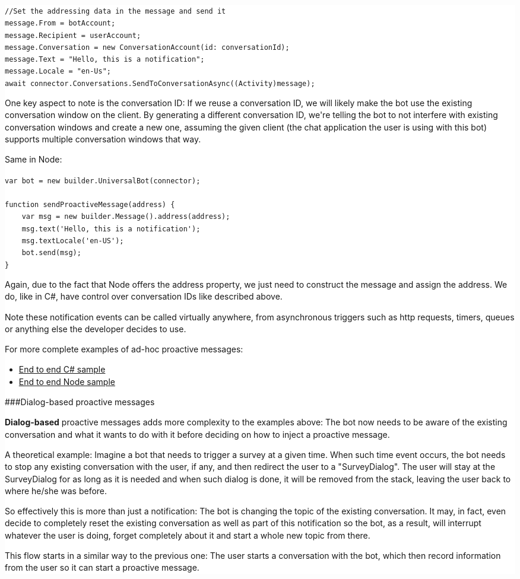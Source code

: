 	//Set the addressing data in the message and send it
	message.From = botAccount;
	message.Recipient = userAccount;
	message.Conversation = new ConversationAccount(id: conversationId);
	message.Text = "Hello, this is a notification";
	message.Locale = "en-Us";
	await connector.Conversations.SendToConversationAsync((Activity)message);


One key aspect to note is the conversation ID: If we reuse a conversation ID, we will likely make the bot use the existing conversation window on the client. By generating a different conversation ID, we're telling the bot to not interfere with existing conversation windows and create a new one, assuming the given client (the chat application the user is using with this bot) supports multiple conversation windows that way.

Same in Node:

	var bot = new builder.UniversalBot(connector);

	function sendProactiveMessage(address) {
		var msg = new builder.Message().address(address);
		msg.text('Hello, this is a notification');
		msg.textLocale('en-US');
		bot.send(msg);
	}

Again, due to the fact that Node offers the address property, we just need to construct the message and assign the address. We do, like in C#, have control over conversation IDs like described above.

Note these notification events can be called virtually anywhere, from asynchronous triggers such as http requests, timers, queues or anything else the developer decides to use.

For more complete examples of ad-hoc proactive messages:

- [End to end C# sample](https://trpp24botsamples.visualstudio.com/_git/Code?path=%2FCSharp%2Fcore-proactiveMessages%2FsimpleSendMessage&version=GBmaster&_a=contents)
- [End to end Node sample](https://trpp24botsamples.visualstudio.com/_git/Code?path=%2FNode%2Fcore-proactiveMessages%2FsimpleSendMessage&version=GBmaster&_a=contents)


###Dialog-based proactive messages

**Dialog-based** proactive messages adds more complexity to the examples above: The bot now needs to be aware of the existing conversation and what it wants to do with it before deciding on how to inject a proactive message.

A theoretical example: Imagine a bot that needs to trigger a survey at a given time. When such time event occurs, the bot needs to stop any existing conversation with the user, if any, and then redirect the user to a "SurveyDialog". The user will stay at the SurveyDialog for as long as it is needed and when such dialog is done, it will be removed from the stack, leaving the user back to where he/she was before.

So effectively this is more than just a notification: The bot is changing the topic of the existing conversation. It may, in fact, even decide to completely reset the existing conversation as well as part of this notification so the bot, as a result, will interrupt whatever the user is doing, forget completely about it and start a whole new topic from there.

This flow starts in a similar way to the previous one: The user starts a conversation with the bot, which then record information from the user so it can start a proactive message.

